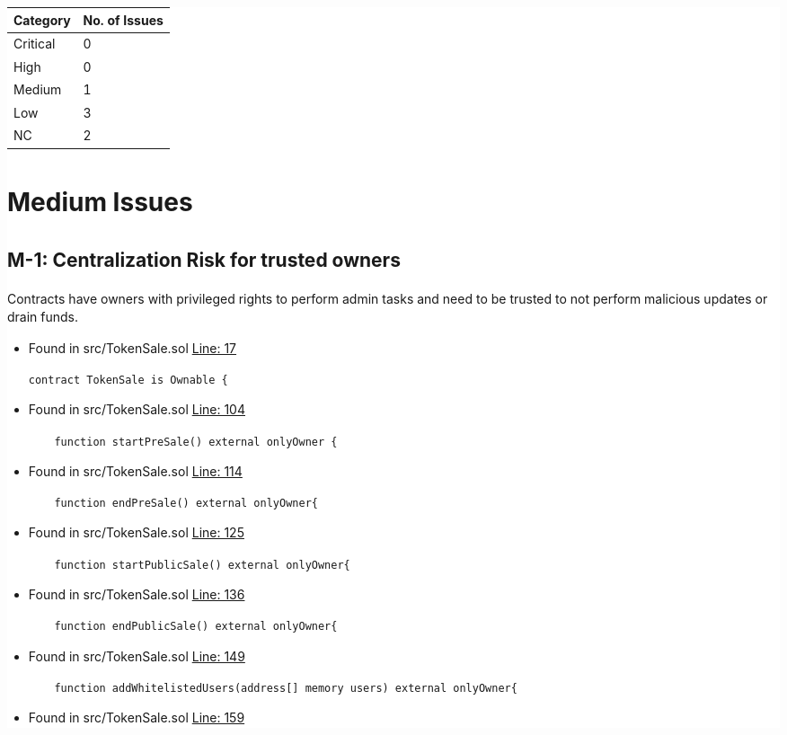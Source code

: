 | Category | No. of Issues |
| --- | --- |
| Critical | 0 |
| High | 0 |
| Medium | 1 |
| Low | 3 |
| NC | 2 |


# Medium Issues

## M-1: Centralization Risk for trusted owners

Contracts have owners with privileged rights to perform admin tasks and need to be trusted to not perform malicious updates or drain funds.

- Found in src/TokenSale.sol [Line: 17](src/TokenSale.sol#L17)

	```solidity
	contract TokenSale is Ownable {
	```

- Found in src/TokenSale.sol [Line: 104](src/TokenSale.sol#L104)

	```solidity
	    function startPreSale() external onlyOwner {
	```

- Found in src/TokenSale.sol [Line: 114](src/TokenSale.sol#L114)

	```solidity
	    function endPreSale() external onlyOwner{
	```

- Found in src/TokenSale.sol [Line: 125](src/TokenSale.sol#L125)

	```solidity
	    function startPublicSale() external onlyOwner{
	```

- Found in src/TokenSale.sol [Line: 136](src/TokenSale.sol#L136)

	```solidity
	    function endPublicSale() external onlyOwner{
	```

- Found in src/TokenSale.sol [Line: 149](src/TokenSale.sol#L149)

	```solidity
	    function addWhitelistedUsers(address[] memory users) external onlyOwner{
	```

- Found in src/TokenSale.sol [Line: 159](src/TokenSale.sol#L159)
